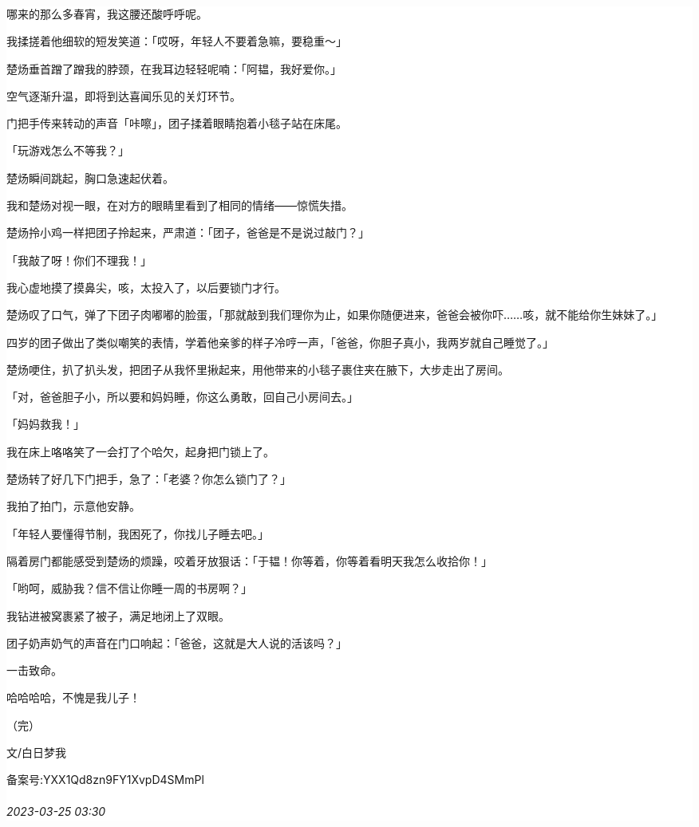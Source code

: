 哪来的那么多春宵，我这腰还酸呼呼呢。


我揉搓着他细软的短发笑道：「哎呀，年轻人不要着急嘛，要稳重～」


楚炀垂首蹭了蹭我的脖颈，在我耳边轻轻呢喃：「阿韫，我好爱你。」


空气逐渐升温，即将到达喜闻乐见的关灯环节。


门把手传来转动的声音「咔嚓」，团子揉着眼睛抱着小毯子站在床尾。


「玩游戏怎么不等我？」


楚炀瞬间跳起，胸口急速起伏着。


我和楚炀对视一眼，在对方的眼睛里看到了相同的情绪——惊慌失措。


楚炀拎小鸡一样把团子拎起来，严肃道：「团子，爸爸是不是说过敲门？」


「我敲了呀！你们不理我！」


我心虚地摸了摸鼻尖，咳，太投入了，以后要锁门才行。


楚炀叹了口气，弹了下团子肉嘟嘟的脸蛋，「那就敲到我们理你为止，如果你随便进来，爸爸会被你吓……咳，就不能给你生妹妹了。」


四岁的团子做出了类似嘲笑的表情，学着他亲爹的样子冷哼一声，「爸爸，你胆子真小，我两岁就自己睡觉了。」


楚炀哽住，扒了扒头发，把团子从我怀里揪起来，用他带来的小毯子裹住夹在腋下，大步走出了房间。


「对，爸爸胆子小，所以要和妈妈睡，你这么勇敢，回自己小房间去。」


「妈妈救我！」


我在床上咯咯笑了一会打了个哈欠，起身把门锁上了。


楚炀转了好几下门把手，急了：「老婆？你怎么锁门了？」


我拍了拍门，示意他安静。


「年轻人要懂得节制，我困死了，你找儿子睡去吧。」


隔着房门都能感受到楚炀的烦躁，咬着牙放狠话：「于韫！你等着，你等着看明天我怎么收拾你！」


「哟呵，威胁我？信不信让你睡一周的书房啊？」


我钻进被窝裹紧了被子，满足地闭上了双眼。


团子奶声奶气的声音在门口响起：「爸爸，这就是大人说的活该吗？」


一击致命。


哈哈哈哈，不愧是我儿子！


（完）


文/白日梦我


备案号:YXX1Qd8zn9FY1XvpD4SMmPl


###### 2023-03-25 03:30
